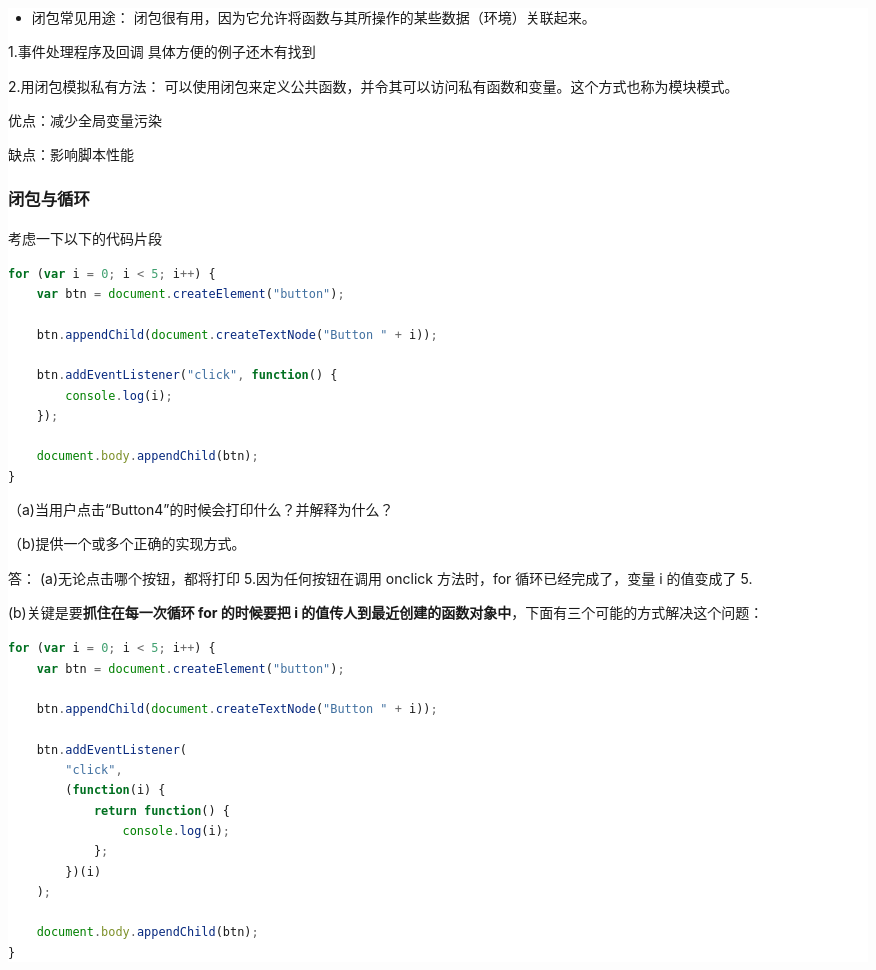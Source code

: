 -   闭包常见用途：
闭包很有用，因为它允许将函数与其所操作的某些数据（环境）关联起来。

1.事件处理程序及回调 具体方便的例子还木有找到

2.用闭包模拟私有方法：
可以使用闭包来定义公共函数，并令其可以访问私有函数和变量。这个方式也称为模块模式。

优点：减少全局变量污染

缺点：影响脚本性能

### 闭包与循环

考虑一下以下的代码片段

```js
for (var i = 0; i < 5; i++) {
    var btn = document.createElement("button");

    btn.appendChild(document.createTextNode("Button " + i));

    btn.addEventListener("click", function() {
        console.log(i);
    });

    document.body.appendChild(btn);
}
```

（a)当用户点击“Button4”的时候会打印什么？并解释为什么？

（b)提供一个或多个正确的实现方式。

答：
(a)无论点击哪个按钮，都将打印 5.因为任何按钮在调用 onclick 方法时，for 循环已经完成了，变量 i 的值变成了 5.

(b)关键是要**抓住在每一次循环 for 的时候要把 i 的值传人到最近创建的函数对象中**，下面有三个可能的方式解决这个问题：

```js
for (var i = 0; i < 5; i++) {
    var btn = document.createElement("button");

    btn.appendChild(document.createTextNode("Button " + i));

    btn.addEventListener(
        "click",
        (function(i) {
            return function() {
                console.log(i);
            };
        })(i)
    );

    document.body.appendChild(btn);
}
```
